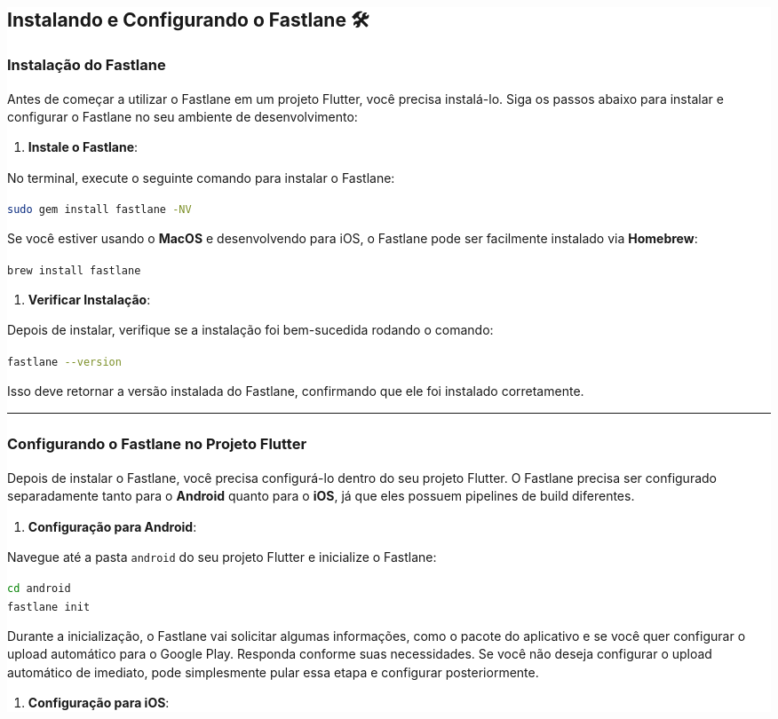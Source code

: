 ## **Instalando e Configurando o Fastlane** 🛠️

### **Instalação do Fastlane**

Antes de começar a utilizar o Fastlane em um projeto Flutter, você precisa instalá-lo. Siga os passos abaixo para instalar e configurar o Fastlane no seu ambiente de desenvolvimento:

1. **Instale o Fastlane**:

No terminal, execute o seguinte comando para instalar o Fastlane:

```bash
sudo gem install fastlane -NV

```

Se você estiver usando o **MacOS** e desenvolvendo para iOS, o Fastlane pode ser facilmente instalado via **Homebrew**:

```bash
brew install fastlane

```

1. **Verificar Instalação**:

Depois de instalar, verifique se a instalação foi bem-sucedida rodando o comando:

```bash
fastlane --version

```

Isso deve retornar a versão instalada do Fastlane, confirmando que ele foi instalado corretamente.

---

### **Configurando o Fastlane no Projeto Flutter**

Depois de instalar o Fastlane, você precisa configurá-lo dentro do seu projeto Flutter. O Fastlane precisa ser configurado separadamente tanto para o **Android** quanto para o **iOS**, já que eles possuem pipelines de build diferentes.

1. **Configuração para Android**:

Navegue até a pasta `android` do seu projeto Flutter e inicialize o Fastlane:

```bash
cd android
fastlane init

```

Durante a inicialização, o Fastlane vai solicitar algumas informações, como o pacote do aplicativo e se você quer configurar o upload automático para o Google Play. Responda conforme suas necessidades. Se você não deseja configurar o upload automático de imediato, pode simplesmente pular essa etapa e configurar posteriormente.

1. **Configuração para iOS**:
